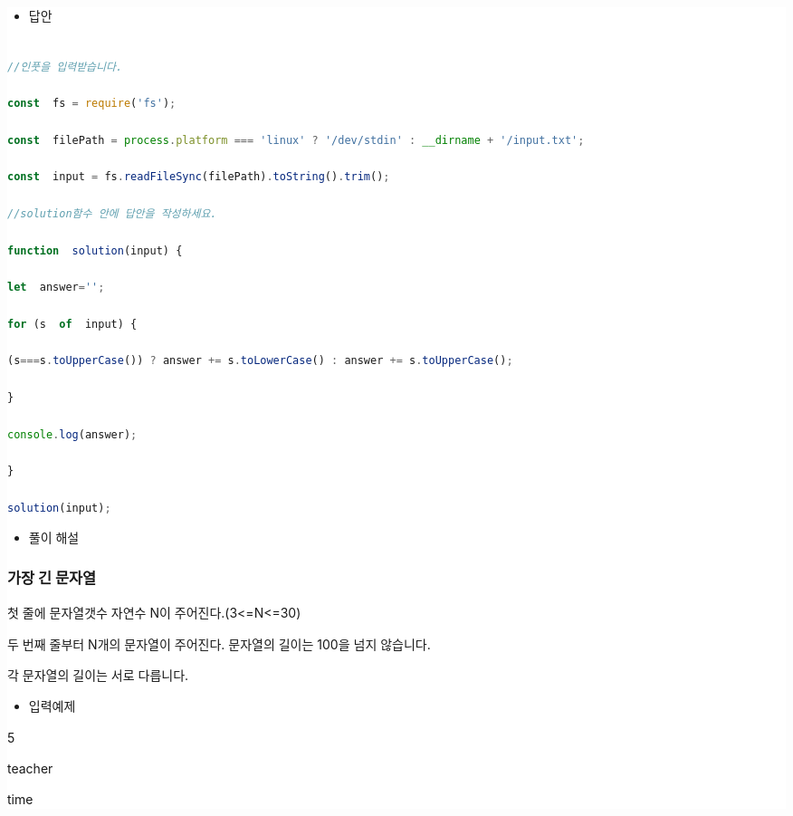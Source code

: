   

- 답안

```javascript

//인풋을 입력받습니다.

const  fs = require('fs');

const  filePath = process.platform === 'linux' ? '/dev/stdin' : __dirname + '/input.txt';

const  input = fs.readFileSync(filePath).toString().trim();

//solution함수 안에 답안을 작성하세요.

function  solution(input) {

let  answer='';

for (s  of  input) {

(s===s.toUpperCase()) ? answer += s.toLowerCase() : answer += s.toUpperCase();

}

console.log(answer);

}

solution(input);

```

  

- 풀이 해설

  

### 가장 긴 문자열

  

첫 줄에 문자열갯수 자연수 N이 주어진다.(3<=N<=30)

두 번째 줄부터 N개의 문자열이 주어진다. 문자열의 길이는 100을 넘지 않습니다.

각 문자열의 길이는 서로 다릅니다.

  

- 입력예제

5

teacher

time
